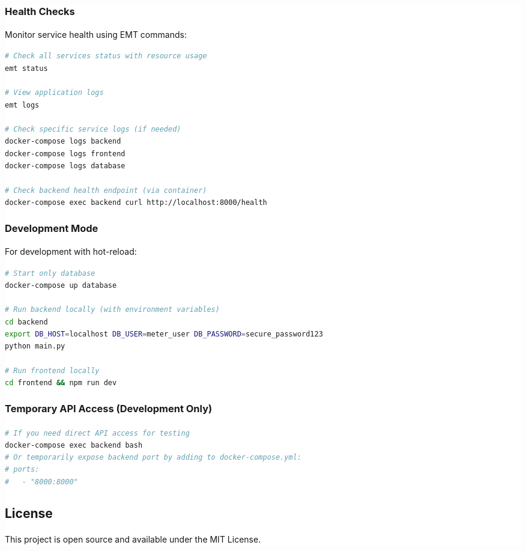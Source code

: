 ### Health Checks

Monitor service health using EMT commands:
```bash
# Check all services status with resource usage
emt status

# View application logs
emt logs

# Check specific service logs (if needed)
docker-compose logs backend
docker-compose logs frontend
docker-compose logs database

# Check backend health endpoint (via container)
docker-compose exec backend curl http://localhost:8000/health
```

### Development Mode

For development with hot-reload:
```bash
# Start only database
docker-compose up database

# Run backend locally (with environment variables)
cd backend
export DB_HOST=localhost DB_USER=meter_user DB_PASSWORD=secure_password123
python main.py

# Run frontend locally  
cd frontend && npm run dev
```

### Temporary API Access (Development Only)
```bash
# If you need direct API access for testing
docker-compose exec backend bash
# Or temporarily expose backend port by adding to docker-compose.yml:
# ports:
#   - "8000:8000"
```

## License

This project is open source and available under the MIT License.